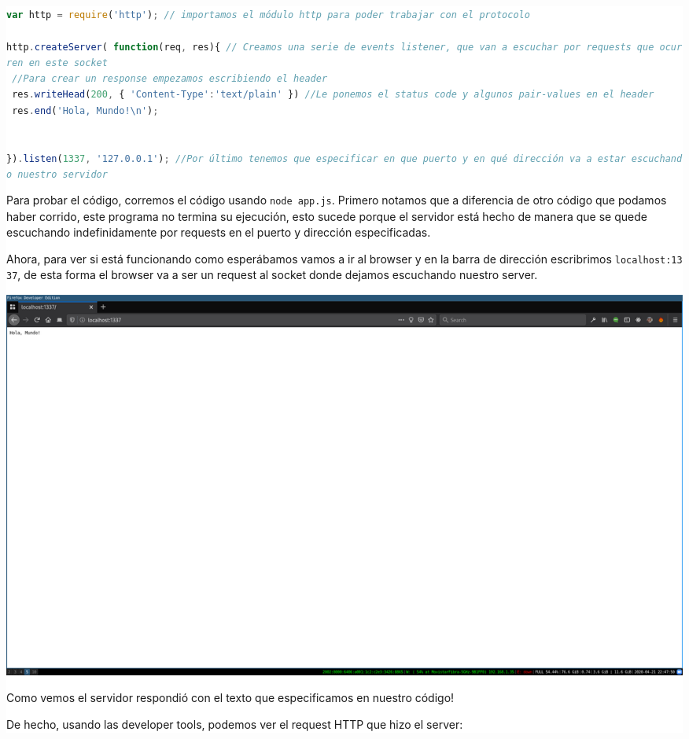 ```javascript
var http = require('http'); // importamos el módulo http para poder trabajar con el protocolo

http.createServer( function(req, res){ // Creamos una serie de events listener, que van a escuchar por requests que ocurren en este socket
 //Para crear un response empezamos escribiendo el header
 res.writeHead(200, { 'Content-Type':'text/plain' }) //Le ponemos el status code y algunos pair-values en el header
 res.end('Hola, Mundo!\n');


}).listen(1337, '127.0.0.1'); //Por último tenemos que especificar en que puerto y en qué dirección va a estar escuchando nuestro servidor
```

Para probar el código, corremos el código usando `node app.js`. Primero notamos que a diferencia de otro código que podamos haber corrido, este programa no termina su ejecución, esto sucede porque el servidor está hecho de manera que se quede escuchando indefinidamente por requests en el puerto y dirección especificadas.

Ahora, para ver si está funcionando como esperábamos vamos a ir al browser y en la barra de dirección escribrimos `localhost:1337`, de esta forma el browser va a ser un request al socket donde dejamos escuchando nuestro server.

![Server-Running](/_src/assets/03-WebServer/serverRunning.png)

Como vemos el servidor respondió con el texto que especificamos en nuestro código!

De hecho, usando las developer tools, podemos ver el request HTTP que hizo el server:

